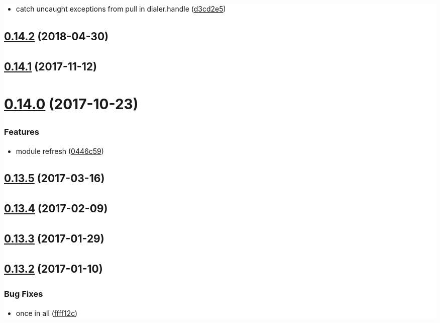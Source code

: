 * catch uncaught exceptions from pull in dialer.handle ([d3cd2e5](https://github.com/multiformats/js-multistream-select/commit/d3cd2e5))



<a name="0.14.2"></a>
## [0.14.2](https://github.com/multiformats/js-multistream-select/compare/v0.14.1...v0.14.2) (2018-04-30)



<a name="0.14.1"></a>
## [0.14.1](https://github.com/multiformats/js-multistream-select/compare/v0.14.0...v0.14.1) (2017-11-12)



<a name="0.14.0"></a>
# [0.14.0](https://github.com/multiformats/js-multistream-select/compare/v0.13.5...v0.14.0) (2017-10-23)


### Features

* module refresh ([0446c59](https://github.com/multiformats/js-multistream-select/commit/0446c59))



<a name="0.13.5"></a>
## [0.13.5](https://github.com/multiformats/js-multistream-select/compare/v0.13.4...v0.13.5) (2017-03-16)



<a name="0.13.4"></a>
## [0.13.4](https://github.com/multiformats/js-multistream-select/compare/v0.13.3...v0.13.4) (2017-02-09)



<a name="0.13.3"></a>
## [0.13.3](https://github.com/multiformats/js-multistream-select/compare/v0.13.2...v0.13.3) (2017-01-29)



<a name="0.13.2"></a>
## [0.13.2](https://github.com/multiformats/js-multistream-select/compare/v0.13.1...v0.13.2) (2017-01-10)


### Bug Fixes

* once in all ([ffff12c](https://github.com/multiformats/js-multistream-select/commit/ffff12c))
